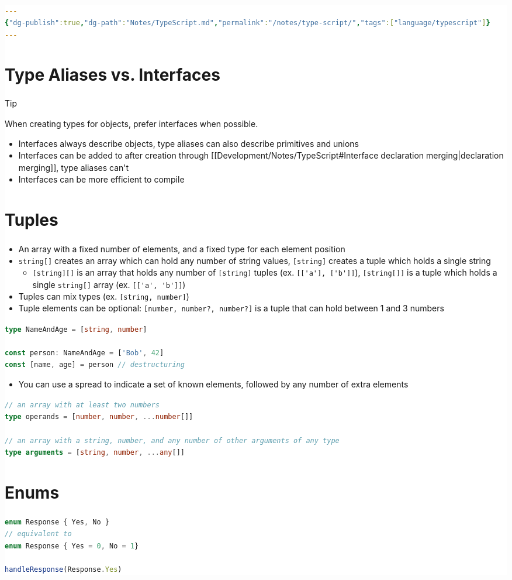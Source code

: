 ```yaml
---
{"dg-publish":true,"dg-path":"Notes/TypeScript.md","permalink":"/notes/type-script/","tags":["language/typescript"]}
---
```



# Type Aliases vs. Interfaces

> [!tip]
> When creating types for objects, prefer interfaces when possible.

- Interfaces always describe objects, type aliases can also describe primitives and unions
- Interfaces can be added to after creation through [[Development/Notes/TypeScript#Interface declaration merging\|declaration merging]], type aliases can't
- Interfaces can be more efficient to compile

# Tuples

- An array with a fixed number of elements, and a fixed type for each element position
- `string[]` creates an array which can hold any number of string values, `[string]` creates a tuple which holds a single string
    - `[string][]` is an array that holds any number of `[string]` tuples (ex. `[['a'], ['b']]`), `[string[]]` is a tuple which holds a single `string[]` array (ex. `[['a', 'b']]`)
- Tuples can mix types (ex. `[string, number]`)
- Tuple elements can be optional: `[number, number?, number?]` is a tuple that can hold between 1 and 3 numbers

```ts
type NameAndAge = [string, number]

const person: NameAndAge = ['Bob', 42]
const [name, age] = person // destructuring
```

- You can use a spread to indicate a set of known elements, followed by any number of extra elements

```ts
// an array with at least two numbers
type operands = [number, number, ...number[]]

// an array with a string, number, and any number of other arguments of any type
type arguments = [string, number, ...any[]]
```

# Enums

```ts
enum Response { Yes, No }
// equivalent to
enum Response { Yes = 0, No = 1}

handleResponse(Response.Yes)
```


  [key: string]: string;
  [Property in keyof Features]: boolean;